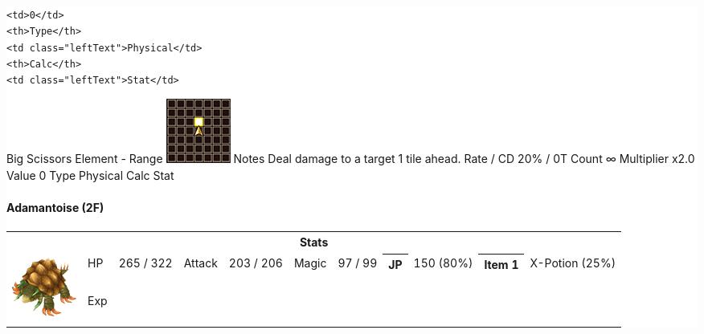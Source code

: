     <td>0</td>
    <th>Type</th>
    <td class="leftText">Physical</td>
    <th>Calc</th>
    <td class="leftText">Stat</td>
  </tr>
  <tr>
    <th colspan="13" class="abilityName">Big Scissors</th>
  </tr>
  <tr class="elementIcon">
    <th>Element</th>
    <td>-</td>
    <th>Range</th>
    <td><img src="../images/other/1_ahead.png"/></td>
    <th>Notes</th>
    <td colspan="8" class="leftText">Deal damage to a target 1 tile ahead.</td>
  </tr>
  <tr>
    <th>Rate / CD</th>
    <td colspan="2">20% / 0T</td>
    <th>Count</th>
    <td>∞</td>
    <th>Multiplier</th>
    <td>x2.0</td>
    <th>Value</th>
    <td>0</td>
    <th>Type</th>
    <td class="leftText">Physical</td>
    <th>Calc</th>
    <td class="leftText">Stat</td>
  </tr>
</table>

#### Adamantoise (2F)

<table class="buddyOverview">
  <tr class="noPad">
    <th colspan="13" class="highlightGreen">Stats</th>
  </tr>
  <tr>
    <td rowspan="4"><img src="../images/chars/adamantoise.png"/></td>
    <td class="hp">HP</td>
    <td>265 <span class="hard">/ 322</span></td>
    <td class="atk">Attack</td>
    <td>203 <span class="hard">/ 206</span></td>
    <td class="mag">Magic</td>
    <td>97 <span class="hard">/ 99</span></td>
    <th>JP</th>
    <td>150 (80%)</td>
    <th>Item 1</th>
    <td colspan="3">X-Potion (25%)</td>
  </tr>
  <tr>
    <td class="sp">Exp</td>